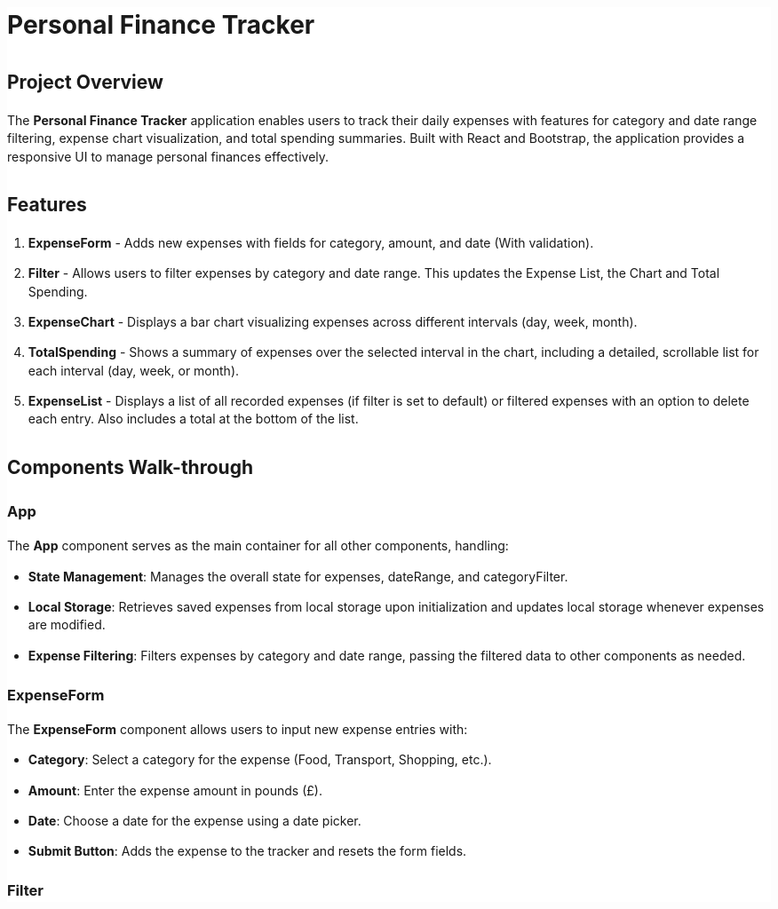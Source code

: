 Personal Finance Tracker
========================

Project Overview
----------------

The **Personal Finance Tracker** application enables users to track their daily expenses with features for category and date range filtering, expense chart visualization, and total spending summaries. Built with React and Bootstrap, the application provides a responsive UI to manage personal finances effectively.

Features
--------

1.  **ExpenseForm** - Adds new expenses with fields for category, amount, and date (With validation).
    
2.  **Filter** - Allows users to filter expenses by category and date range. This updates the Expense List, the Chart and Total Spending.
    
3.  **ExpenseChart** - Displays a bar chart visualizing expenses across different intervals (day, week, month).
    
4.  **TotalSpending** - Shows a summary of expenses over the selected interval in the chart, including a detailed, scrollable list for each interval (day, week, or month).
    
5.  **ExpenseList** - Displays a list of all recorded expenses (if filter is set to default) or filtered expenses with an option to delete each entry. Also includes a total at the bottom of the list.
    

Components Walk-through
----------

### App

The **App** component serves as the main container for all other components, handling:

*   **State Management**: Manages the overall state for expenses, dateRange, and categoryFilter.
    
*   **Local Storage**: Retrieves saved expenses from local storage upon initialization and updates local storage whenever expenses are modified.
    
*   **Expense Filtering**: Filters expenses by category and date range, passing the filtered data to other components as needed.
    

### ExpenseForm

The **ExpenseForm** component allows users to input new expense entries with:

*   **Category**: Select a category for the expense (Food, Transport, Shopping, etc.).
    
*   **Amount**: Enter the expense amount in pounds (£).
    
*   **Date**: Choose a date for the expense using a date picker.
    
*   **Submit Button**: Adds the expense to the tracker and resets the form fields.
    

### Filter
